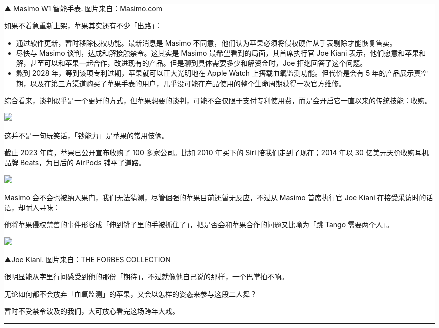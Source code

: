 ▲ Masimo W1 智能手表. 图片来自：Masimo.com

如果不着急重新上架，苹果其实还有不少「出路」：

* 通过软件更新，暂时移除侵权功能。最新消息是 Masimo 不同意，他们认为苹果必须将侵权硬件从手表剔除才能恢复售卖。
* 尽快与 Masimo 谈判，达成和解接触禁令。这其实是 Masimo 最希望看到的局面，其首席执行官 Joe Kiani 表示，他们愿意和苹果和解，甚至可以和苹果一起合作，改进现有的产品。但是聊到具体需要多少和解资金时，Joe 拒绝回答了这个问题。
* 熬到 2028 年，等到该项专利过期，苹果就可以正大光明地在 Apple Watch 上搭载血氧监测功能。但代价是会有 5 年的产品展示真空期，以及在第三方渠道购买了苹果手表的用户，几乎没可能在产品使用的整个生命周期获得一次官方维修。

综合看来，谈判似乎是一个更好的方式，但苹果想要的谈判，可能不会仅限于支付专利使用费，而是会开启它一直以来的传统技能：收购。

![](https://proxy-prod.omnivore-image-cache.app/498x743,svTj8x5VmUSEESZSCNUOONuL78MafIQWhkapUpmY7uOU/https://s3.ifanr.com/wp-content/uploads/2023/12/wojgosd.png!720)

这并不是一句玩笑话，「钞能力」是苹果的常用伎俩。

截止 2023 年底，苹果已公开宣布收购了 100 多家公司。比如 2010 年买下的 Siri 陪我们走到了现在；2014 年以 30 亿美元天价收购耳机品牌 Beats，为日后的 AirPods 铺平了道路。

![](https://proxy-prod.omnivore-image-cache.app/980x632,sx1R1jVxaOCABigWllkN6bguTf88I2ipRiygLD6YqUAk/https://s3.ifanr.com/wp-content/uploads/2023/12/BeatsApple.jpg!720)

Masimo 会不会也被纳入果门，我们无法猜测，尽管倔强的苹果目前还暂无反应，不过从 Masimo 首席执行官 Joe Kiani 在接受采访时的话语，却耐人寻味：

他将苹果侵权禁售的事件形容成「伸到罐子里的手被抓住了」，把是否会和苹果合作的问题又比喻为「跳 Tango 需要两个人」。

![](https://proxy-prod.omnivore-image-cache.app/1080x1628,s8IczUA56eWZhPcxpGQcoLny3Eovk6bpFDtHJ45-dzoU/https://s3.ifanr.com/wp-content/uploads/2023/12/THE-FORBES-COLLECTION-.jpg!720)

▲Joe Kiani. 图片来自：THE FORBES COLLECTION

很明显能从字里行间感受到他的那份「期待」，不过就像他自己说的那样，一个巴掌拍不响。

无论如何都不会放弃「血氧监测」的苹果，又会以怎样的姿态来参与这段二人舞？

暂时不受禁令波及的我们，大可放心看完这场跨年大戏。

---

